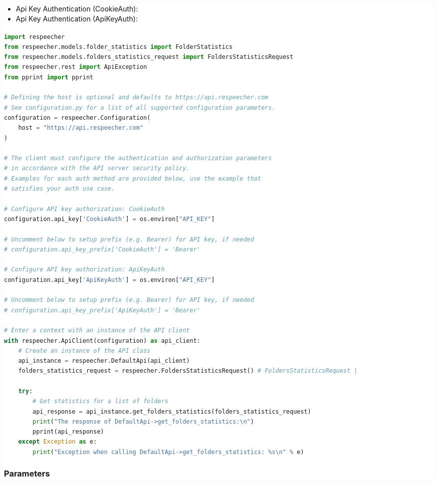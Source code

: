 * Api Key Authentication (CookieAuth):
* Api Key Authentication (ApiKeyAuth):

```python
import respeecher
from respeecher.models.folder_statistics import FolderStatistics
from respeecher.models.folders_statistics_request import FoldersStatisticsRequest
from respeecher.rest import ApiException
from pprint import pprint

# Defining the host is optional and defaults to https://api.respeecher.com
# See configuration.py for a list of all supported configuration parameters.
configuration = respeecher.Configuration(
    host = "https://api.respeecher.com"
)

# The client must configure the authentication and authorization parameters
# in accordance with the API server security policy.
# Examples for each auth method are provided below, use the example that
# satisfies your auth use case.

# Configure API key authorization: CookieAuth
configuration.api_key['CookieAuth'] = os.environ["API_KEY"]

# Uncomment below to setup prefix (e.g. Bearer) for API key, if needed
# configuration.api_key_prefix['CookieAuth'] = 'Bearer'

# Configure API key authorization: ApiKeyAuth
configuration.api_key['ApiKeyAuth'] = os.environ["API_KEY"]

# Uncomment below to setup prefix (e.g. Bearer) for API key, if needed
# configuration.api_key_prefix['ApiKeyAuth'] = 'Bearer'

# Enter a context with an instance of the API client
with respeecher.ApiClient(configuration) as api_client:
    # Create an instance of the API class
    api_instance = respeecher.DefaultApi(api_client)
    folders_statistics_request = respeecher.FoldersStatisticsRequest() # FoldersStatisticsRequest | 

    try:
        # Get statistics for a list of folders
        api_response = api_instance.get_folders_statistics(folders_statistics_request)
        print("The response of DefaultApi->get_folders_statistics:\n")
        pprint(api_response)
    except Exception as e:
        print("Exception when calling DefaultApi->get_folders_statistics: %s\n" % e)
```



### Parameters
